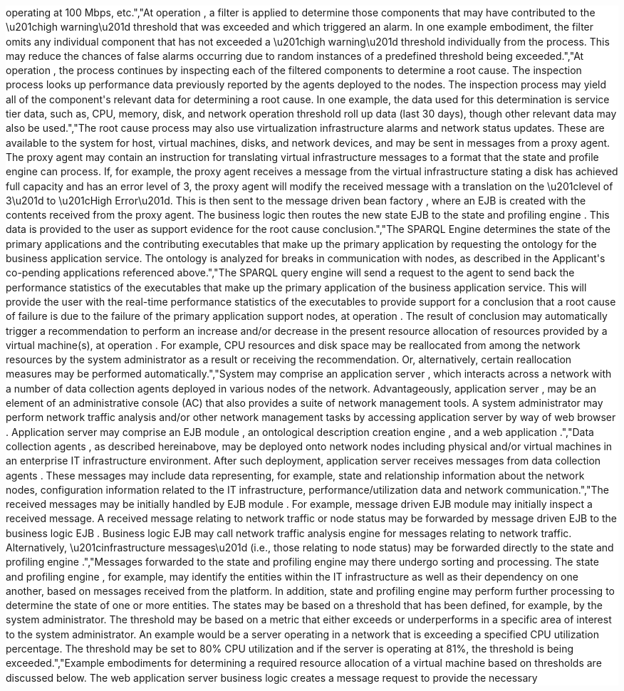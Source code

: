 operating at 100 Mbps, etc.","At operation , a filter is applied to determine those components that may have contributed to the \u201chigh warning\u201d threshold that was exceeded and which triggered an alarm. In one example embodiment, the filter omits any individual component that has not exceeded a \u201chigh warning\u201d threshold individually from the process. This may reduce the chances of false alarms occurring due to random instances of a predefined threshold being exceeded.","At operation , the process continues by inspecting each of the filtered components to determine a root cause. The inspection process looks up performance data previously reported by the agents deployed to the nodes. The inspection process may yield all of the component's relevant data for determining a root cause. In one example, the data used for this determination is service tier data, such as, CPU, memory, disk, and network operation threshold roll up data (last 30 days), though other relevant data may also be used.","The root cause process may also use virtualization infrastructure alarms and network status updates. These are available to the system for host, virtual machines, disks, and network devices, and may be sent in messages from a proxy agent. The proxy agent may contain an instruction for translating virtual infrastructure messages to a format that the state and profile engine  can process. If, for example, the proxy agent receives a message from the virtual infrastructure stating a disk has achieved full capacity and has an error level of 3, the proxy agent will modify the received message with a translation on the \u201clevel of 3\u201d to \u201cHigh Error\u201d. This is then sent to the message driven bean factory , where an EJB is created with the contents received from the proxy agent. The business logic then routes the new state EJB to the state and profiling engine . This data is provided to the user as support evidence for the root cause conclusion.","The SPARQL Engine  determines the state of the primary applications and the contributing executables that make up the primary application by requesting the ontology for the business application service. The ontology is analyzed for breaks in communication with nodes, as described in the Applicant's co-pending applications referenced above.","The SPARQL query engine  will send a request to the agent to send back the performance statistics of the executables that make up the primary application of the business application service. This will provide the user with the real-time performance statistics of the executables to provide support for a conclusion that a root cause of failure is due to the failure of the primary application support nodes, at operation . The result of conclusion may automatically trigger a recommendation to perform an increase and\/or decrease in the present resource allocation of resources provided by a virtual machine(s), at operation . For example, CPU resources and disk space may be reallocated from among the network resources by the system administrator as a result or receiving the recommendation. Or, alternatively, certain reallocation measures may be performed automatically.","System  may comprise an application server , which interacts across a network with a number of data collection agents  deployed in various nodes of the network. Advantageously, application server , may be an element of an administrative console (AC) that also provides a suite of network management tools. A system administrator may perform network traffic analysis and\/or other network management tasks by accessing application server  by way of web browser . Application server  may comprise an EJB module , an ontological description creation engine , and a web application .","Data collection agents , as described hereinabove, may be deployed onto network nodes including physical and\/or virtual machines in an enterprise IT infrastructure environment. After such deployment, application server  receives messages from data collection agents . These messages may include data representing, for example, state and relationship information about the network nodes, configuration information related to the IT infrastructure, performance\/utilization data and network communication.","The received messages may be initially handled by EJB module . For example, message driven EJB module  may initially inspect a received message. A received message relating to network traffic or node status may be forwarded by message driven EJB  to the business logic EJB . Business logic EJB  may call network traffic analysis engine  for messages relating to network traffic. Alternatively, \u201cinfrastructure messages\u201d (i.e., those relating to node status) may be forwarded directly to the state and profiling engine .","Messages forwarded to the state and profiling engine  may there undergo sorting and processing. The state and profiling engine , for example, may identify the entities within the IT infrastructure as well as their dependency on one another, based on messages received from the platform. In addition, state and profiling engine  may perform further processing to determine the state of one or more entities. The states may be based on a threshold that has been defined, for example, by the system administrator. The threshold may be based on a metric that either exceeds or underperforms in a specific area of interest to the system administrator. An example would be a server operating in a network that is exceeding a specified CPU utilization percentage. The threshold may be set to 80% CPU utilization and if the server is operating at 81%, the threshold is being exceeded.","Example embodiments for determining a required resource allocation of a virtual machine based on thresholds are discussed below. The web application server business logic creates a message request to provide the necessary